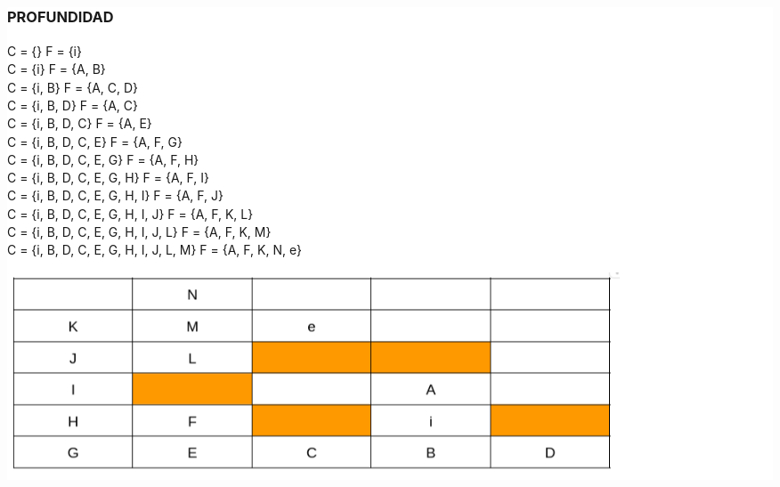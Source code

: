 ### PROFUNDIDAD

C \= {}                                 F \= {i}  
C \= {i}                                F \= {A, B}  
C \= {i, B}                             F \= {A, C, D}  
C \= {i, B, D}                          F \= {A, C}  
C \= {i, B, D, C}                       F \= {A, E}  
C \= {i, B, D, C, E}                    F \= {A, F, G}  
C \= {i, B, D, C, E, G}                 F \= {A, F, H}   
C \= {i, B, D, C, E, G, H}              F \= {A, F, I}  
C \= {i, B, D, C, E, G, H, I}           F \= {A, F, J}  
C \= {i, B, D, C, E, G, H, I, J}        F \= {A, F, K, L}  
C \= {i, B, D, C, E, G, H, I, J, L}     F \= {A, F, K, M}	  
C \= {i, B, D, C, E, G, H, I, J, L, M}  F \= {A, F, K, N, e}



<img src="img/image2.png" width="80%"/>
